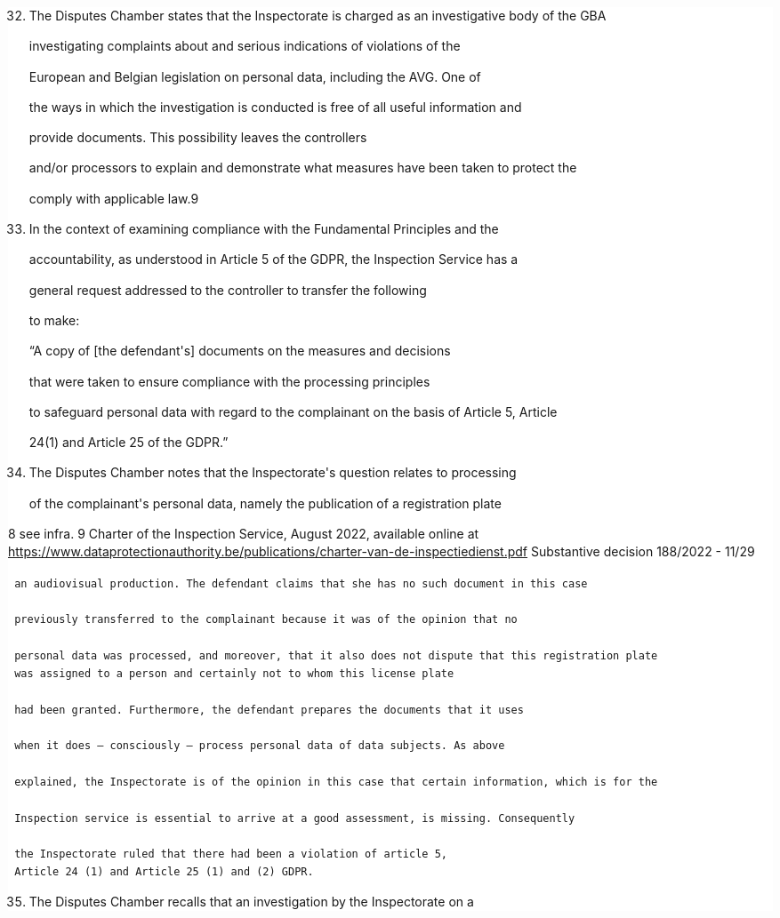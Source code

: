  32. The Disputes Chamber states that the Inspectorate is charged as an investigative body of the GBA

       investigating complaints about and serious indications of violations of the

       European and Belgian legislation on personal data, including the AVG. One of

       the ways in which the investigation is conducted is free of all useful information and

       provide documents. This possibility leaves the controllers

       and/or processors to explain and demonstrate what measures have been taken to protect the

       comply with applicable law.9

 33. In the context of examining compliance with the Fundamental Principles and the

       accountability, as understood in Article 5 of the GDPR, the Inspection Service has a

       general request addressed to the controller to transfer the following

       to make:

       “A copy of \[the defendant's\] documents on the measures and decisions

       that were taken to ensure compliance with the processing principles

       to safeguard personal data with regard to the complainant on the basis of Article 5, Article

       24(1) and Article 25 of the GDPR.”

 34. The Disputes Chamber notes that the Inspectorate's question relates to processing

       of the complainant's personal data, namely the publication of a registration plate

8
 see infra.
9 Charter of the Inspection Service, August 2022, available online at
https://www.dataprotectionauthority.be/publications/charter-van-de-inspectiedienst.pdf Substantive decision 188/2022 - 11/29

     an audiovisual production. The defendant claims that she has no such document in this case

     previously transferred to the complainant because it was of the opinion that no

     personal data was processed, and moreover, that it also does not dispute that this registration plate
     was assigned to a person and certainly not to whom this license plate

     had been granted. Furthermore, the defendant prepares the documents that it uses

     when it does – consciously – process personal data of data subjects. As above

     explained, the Inspectorate is of the opinion in this case that certain information, which is for the

     Inspection service is essential to arrive at a good assessment, is missing. Consequently

     the Inspectorate ruled that there had been a violation of article 5,
     Article 24 (1) and Article 25 (1) and (2) GDPR.

35. The Disputes Chamber recalls that an investigation by the Inspectorate on a
